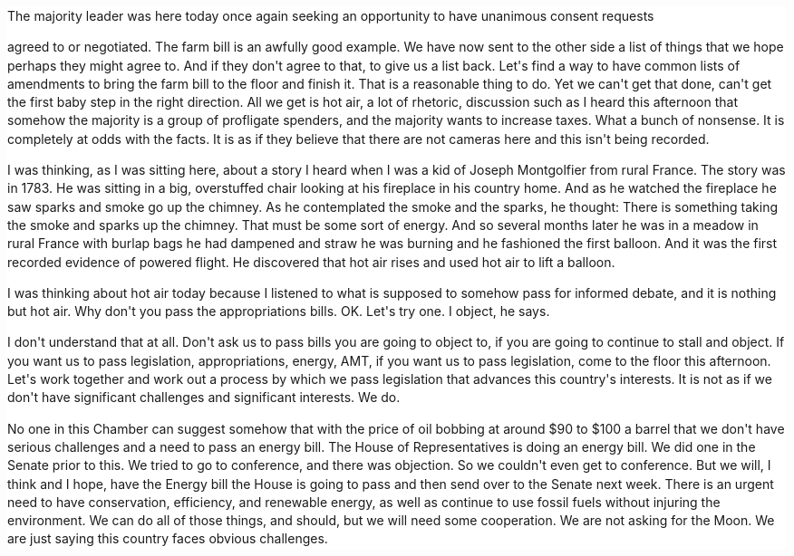 The majority leader was here today once again seeking an opportunity 
to have unanimous consent requests


agreed to or negotiated. The farm bill is an awfully good example. We 
have now sent to the other side a list of things that we hope perhaps 
they might agree to. And if they don't agree to that, to give us a list 
back. Let's find a way to have common lists of amendments to bring the 
farm bill to the floor and finish it. That is a reasonable thing to do. 
Yet we can't get that done, can't get the first baby step in the right 
direction. All we get is hot air, a lot of rhetoric, discussion such as 
I heard this afternoon that somehow the majority is a group of 
profligate spenders, and the majority wants to increase taxes. What a 
bunch of nonsense. It is completely at odds with the facts. It is as if 
they believe that there are not cameras here and this isn't being 
recorded.

I was thinking, as I was sitting here, about a story I heard when I 
was a kid of Joseph Montgolfier from rural France. The story was in 
1783. He was sitting in a big, overstuffed chair looking at his 
fireplace in his country home. And as he watched the fireplace he saw 
sparks and smoke go up the chimney. As he contemplated the smoke and 
the sparks, he thought: There is something taking the smoke and sparks 
up the chimney. That must be some sort of energy. And so several months 
later he was in a meadow in rural France with burlap bags he had 
dampened and straw he was burning and he fashioned the first balloon. 
And it was the first recorded evidence of powered flight. He discovered 
that hot air rises and used hot air to lift a balloon.


I was thinking about hot air today because I listened to what is 
supposed to somehow pass for informed debate, and it is nothing but hot 
air. Why don't you pass the appropriations bills. OK. Let's try one. I 
object, he says.

I don't understand that at all. Don't ask us to pass bills you are 
going to object to, if you are going to continue to stall and object. 
If you want us to pass legislation, appropriations, energy, AMT, if you 
want us to pass legislation, come to the floor this afternoon. Let's 
work together and work out a process by which we pass legislation that 
advances this country's interests. It is not as if we don't have 
significant challenges and significant interests. We do.

No one in this Chamber can suggest somehow that with the price of oil 
bobbing at around $90 to $100 a barrel that we don't have serious 
challenges and a need to pass an energy bill. The House of 
Representatives is doing an energy bill. We did one in the Senate prior 
to this. We tried to go to conference, and there was objection. So we 
couldn't even get to conference. But we will, I think and I hope, have 
the Energy bill the House is going to pass and then send over to the 
Senate next week. There is an urgent need to have conservation, 
efficiency, and renewable energy, as well as continue to use fossil 
fuels without injuring the environment. We can do all of those things, 
and should, but we will need some cooperation. We are not asking for 
the Moon. We are just saying this country faces obvious challenges.
